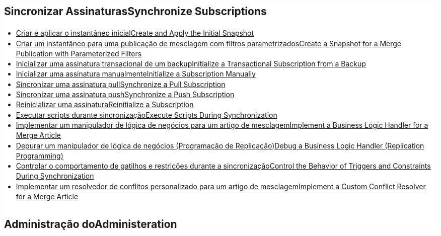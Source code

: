 ## <a name="synchronize-subscriptions"></a><span data-ttu-id="08b95-167">Sincronizar Assinaturas</span><span class="sxs-lookup"><span data-stu-id="08b95-167">Synchronize Subscriptions</span></span>  
  
-   [<span data-ttu-id="08b95-168">Criar e aplicar o instantâneo inicial</span><span class="sxs-lookup"><span data-stu-id="08b95-168">Create and Apply the Initial Snapshot</span></span>](create-and-apply-the-initial-snapshot.md)   
-   [<span data-ttu-id="08b95-169">Criar um instantâneo para uma publicação de mesclagem com filtros parametrizados</span><span class="sxs-lookup"><span data-stu-id="08b95-169">Create a Snapshot for a Merge Publication with Parameterized Filters</span></span>](create-a-snapshot-for-a-merge-publication-with-parameterized-filters.md)    
-   [<span data-ttu-id="08b95-170">Inicializar uma assinatura transacional de um backup</span><span class="sxs-lookup"><span data-stu-id="08b95-170">Initialize a Transactional Subscription from a Backup</span></span>](initialize-a-transactional-subscription-from-a-backup.md)    
-   [<span data-ttu-id="08b95-171">Inicializar uma assinatura manualmente</span><span class="sxs-lookup"><span data-stu-id="08b95-171">Initialize a Subscription Manually</span></span>](initialize-a-subscription-manually.md)    
-   [<span data-ttu-id="08b95-172">Sincronizar uma assinatura pull</span><span class="sxs-lookup"><span data-stu-id="08b95-172">Synchronize a Pull Subscription</span></span>](synchronize-a-pull-subscription.md)    
-   [<span data-ttu-id="08b95-173">Sincronizar uma assinatura push</span><span class="sxs-lookup"><span data-stu-id="08b95-173">Synchronize a Push Subscription</span></span>](synchronize-a-push-subscription.md)   
-   [<span data-ttu-id="08b95-174">Reinicializar uma assinatura</span><span class="sxs-lookup"><span data-stu-id="08b95-174">Reinitialize a Subscription</span></span>](reinitialize-a-subscription.md)    
-   [<span data-ttu-id="08b95-175">Executar scripts durante sincronização</span><span class="sxs-lookup"><span data-stu-id="08b95-175">Execute Scripts During Synchronization</span></span>](execute-scripts-during-synchronization-replication-transact-sql-programming.md)    
-   [<span data-ttu-id="08b95-176">Implementar um manipulador de lógica de negócios para um artigo de mesclagem</span><span class="sxs-lookup"><span data-stu-id="08b95-176">Implement a Business Logic Handler for a Merge Article</span></span>](implement-a-business-logic-handler-for-a-merge-article.md)  
-   [<span data-ttu-id="08b95-177">Depurar um manipulador de lógica de negócios &#40;Programação de Replicação&#41;</span><span class="sxs-lookup"><span data-stu-id="08b95-177">Debug a Business Logic Handler &#40;Replication Programming&#41;</span></span>](debug-a-business-logic-handler-replication-programming.md)    
-   [<span data-ttu-id="08b95-178">Controlar o comportamento de gatilhos e restrições durante a sincronização</span><span class="sxs-lookup"><span data-stu-id="08b95-178">Control the Behavior of Triggers and Constraints During Synchronization</span></span>](control-behavior-of-triggers-and-constraints-in-synchronization.md)    
-   [<span data-ttu-id="08b95-179">Implementar um resolvedor de conflitos personalizado para um artigo de mesclagem</span><span class="sxs-lookup"><span data-stu-id="08b95-179">Implement a Custom Conflict Resolver for a Merge Article</span></span>](implement-a-custom-conflict-resolver-for-a-merge-article.md)  
  
## <a name="administeration"></a><span data-ttu-id="08b95-180">Administração do</span><span class="sxs-lookup"><span data-stu-id="08b95-180">Administeration</span></span> 
  